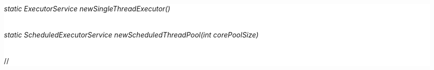 ###### static ExecutorService newSingleThreadExecutor()

###### static ScheduledExecutorService newScheduledThreadPool(int corePoolSize)



//















